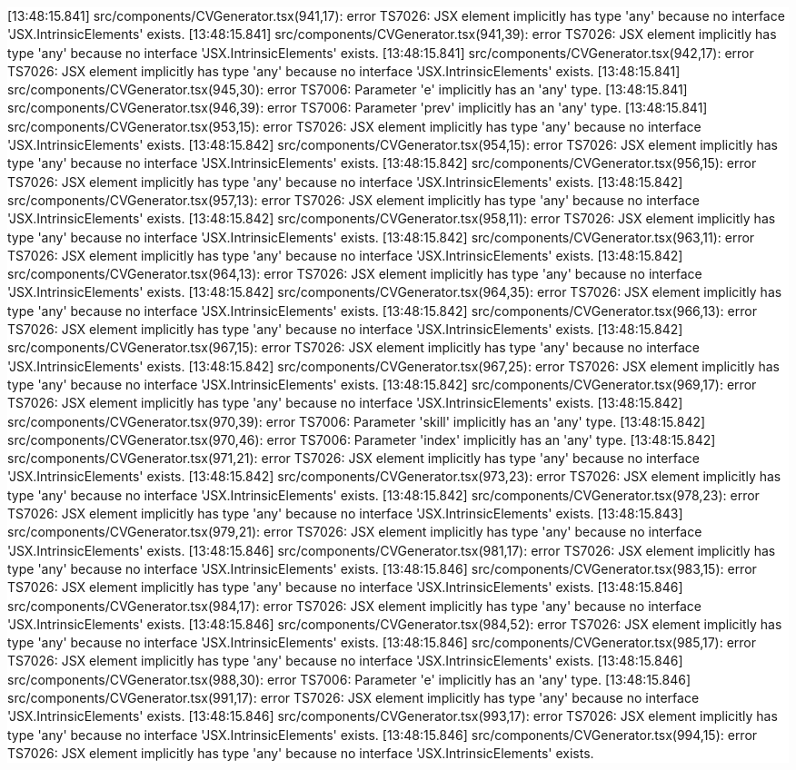 [13:48:15.841] src/components/CVGenerator.tsx(941,17): error TS7026: JSX element implicitly has type 'any' because no interface 'JSX.IntrinsicElements' exists.
[13:48:15.841] src/components/CVGenerator.tsx(941,39): error TS7026: JSX element implicitly has type 'any' because no interface 'JSX.IntrinsicElements' exists.
[13:48:15.841] src/components/CVGenerator.tsx(942,17): error TS7026: JSX element implicitly has type 'any' because no interface 'JSX.IntrinsicElements' exists.
[13:48:15.841] src/components/CVGenerator.tsx(945,30): error TS7006: Parameter 'e' implicitly has an 'any' type.
[13:48:15.841] src/components/CVGenerator.tsx(946,39): error TS7006: Parameter 'prev' implicitly has an 'any' type.
[13:48:15.841] src/components/CVGenerator.tsx(953,15): error TS7026: JSX element implicitly has type 'any' because no interface 'JSX.IntrinsicElements' exists.
[13:48:15.842] src/components/CVGenerator.tsx(954,15): error TS7026: JSX element implicitly has type 'any' because no interface 'JSX.IntrinsicElements' exists.
[13:48:15.842] src/components/CVGenerator.tsx(956,15): error TS7026: JSX element implicitly has type 'any' because no interface 'JSX.IntrinsicElements' exists.
[13:48:15.842] src/components/CVGenerator.tsx(957,13): error TS7026: JSX element implicitly has type 'any' because no interface 'JSX.IntrinsicElements' exists.
[13:48:15.842] src/components/CVGenerator.tsx(958,11): error TS7026: JSX element implicitly has type 'any' because no interface 'JSX.IntrinsicElements' exists.
[13:48:15.842] src/components/CVGenerator.tsx(963,11): error TS7026: JSX element implicitly has type 'any' because no interface 'JSX.IntrinsicElements' exists.
[13:48:15.842] src/components/CVGenerator.tsx(964,13): error TS7026: JSX element implicitly has type 'any' because no interface 'JSX.IntrinsicElements' exists.
[13:48:15.842] src/components/CVGenerator.tsx(964,35): error TS7026: JSX element implicitly has type 'any' because no interface 'JSX.IntrinsicElements' exists.
[13:48:15.842] src/components/CVGenerator.tsx(966,13): error TS7026: JSX element implicitly has type 'any' because no interface 'JSX.IntrinsicElements' exists.
[13:48:15.842] src/components/CVGenerator.tsx(967,15): error TS7026: JSX element implicitly has type 'any' because no interface 'JSX.IntrinsicElements' exists.
[13:48:15.842] src/components/CVGenerator.tsx(967,25): error TS7026: JSX element implicitly has type 'any' because no interface 'JSX.IntrinsicElements' exists.
[13:48:15.842] src/components/CVGenerator.tsx(969,17): error TS7026: JSX element implicitly has type 'any' because no interface 'JSX.IntrinsicElements' exists.
[13:48:15.842] src/components/CVGenerator.tsx(970,39): error TS7006: Parameter 'skill' implicitly has an 'any' type.
[13:48:15.842] src/components/CVGenerator.tsx(970,46): error TS7006: Parameter 'index' implicitly has an 'any' type.
[13:48:15.842] src/components/CVGenerator.tsx(971,21): error TS7026: JSX element implicitly has type 'any' because no interface 'JSX.IntrinsicElements' exists.
[13:48:15.842] src/components/CVGenerator.tsx(973,23): error TS7026: JSX element implicitly has type 'any' because no interface 'JSX.IntrinsicElements' exists.
[13:48:15.842] src/components/CVGenerator.tsx(978,23): error TS7026: JSX element implicitly has type 'any' because no interface 'JSX.IntrinsicElements' exists.
[13:48:15.843] src/components/CVGenerator.tsx(979,21): error TS7026: JSX element implicitly has type 'any' because no interface 'JSX.IntrinsicElements' exists.
[13:48:15.846] src/components/CVGenerator.tsx(981,17): error TS7026: JSX element implicitly has type 'any' because no interface 'JSX.IntrinsicElements' exists.
[13:48:15.846] src/components/CVGenerator.tsx(983,15): error TS7026: JSX element implicitly has type 'any' because no interface 'JSX.IntrinsicElements' exists.
[13:48:15.846] src/components/CVGenerator.tsx(984,17): error TS7026: JSX element implicitly has type 'any' because no interface 'JSX.IntrinsicElements' exists.
[13:48:15.846] src/components/CVGenerator.tsx(984,52): error TS7026: JSX element implicitly has type 'any' because no interface 'JSX.IntrinsicElements' exists.
[13:48:15.846] src/components/CVGenerator.tsx(985,17): error TS7026: JSX element implicitly has type 'any' because no interface 'JSX.IntrinsicElements' exists.
[13:48:15.846] src/components/CVGenerator.tsx(988,30): error TS7006: Parameter 'e' implicitly has an 'any' type.
[13:48:15.846] src/components/CVGenerator.tsx(991,17): error TS7026: JSX element implicitly has type 'any' because no interface 'JSX.IntrinsicElements' exists.
[13:48:15.846] src/components/CVGenerator.tsx(993,17): error TS7026: JSX element implicitly has type 'any' because no interface 'JSX.IntrinsicElements' exists.
[13:48:15.846] src/components/CVGenerator.tsx(994,15): error TS7026: JSX element implicitly has type 'any' because no interface 'JSX.IntrinsicElements' exists.